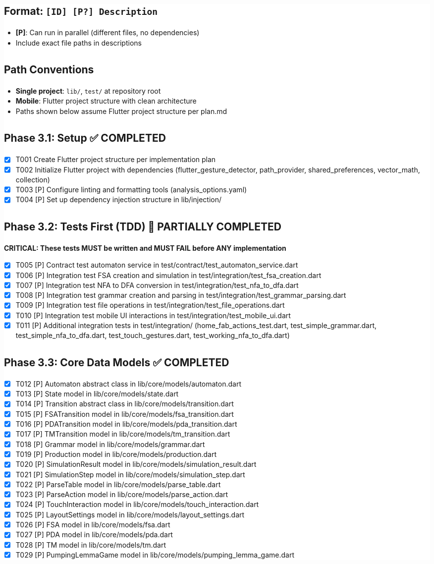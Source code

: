 ## Format: `[ID] [P?] Description`
- **[P]**: Can run in parallel (different files, no dependencies)
- Include exact file paths in descriptions

## Path Conventions
- **Single project**: `lib/`, `test/` at repository root
- **Mobile**: Flutter project structure with clean architecture
- Paths shown below assume Flutter project structure per plan.md

## Phase 3.1: Setup ✅ COMPLETED
- [x] T001 Create Flutter project structure per implementation plan
- [x] T002 Initialize Flutter project with dependencies (flutter_gesture_detector, path_provider, shared_preferences, vector_math, collection)
- [x] T003 [P] Configure linting and formatting tools (analysis_options.yaml)
- [x] T004 [P] Set up dependency injection structure in lib/injection/

## Phase 3.2: Tests First (TDD) 🔄 PARTIALLY COMPLETED
**CRITICAL: These tests MUST be written and MUST FAIL before ANY implementation**
- [x] T005 [P] Contract test automaton service in test/contract/test_automaton_service.dart
- [x] T006 [P] Integration test FSA creation and simulation in test/integration/test_fsa_creation.dart
- [x] T007 [P] Integration test NFA to DFA conversion in test/integration/test_nfa_to_dfa.dart
- [x] T008 [P] Integration test grammar creation and parsing in test/integration/test_grammar_parsing.dart
- [x] T009 [P] Integration test file operations in test/integration/test_file_operations.dart
- [x] T010 [P] Integration test mobile UI interactions in test/integration/test_mobile_ui.dart
- [x] T011 [P] Additional integration tests in test/integration/ (home_fab_actions_test.dart, test_simple_grammar.dart, test_simple_nfa_to_dfa.dart, test_touch_gestures.dart, test_working_nfa_to_dfa.dart)

## Phase 3.3: Core Data Models ✅ COMPLETED
- [x] T012 [P] Automaton abstract class in lib/core/models/automaton.dart
- [x] T013 [P] State model in lib/core/models/state.dart
- [x] T014 [P] Transition abstract class in lib/core/models/transition.dart
- [x] T015 [P] FSATransition model in lib/core/models/fsa_transition.dart
- [x] T016 [P] PDATransition model in lib/core/models/pda_transition.dart
- [x] T017 [P] TMTransition model in lib/core/models/tm_transition.dart
- [x] T018 [P] Grammar model in lib/core/models/grammar.dart
- [x] T019 [P] Production model in lib/core/models/production.dart
- [x] T020 [P] SimulationResult model in lib/core/models/simulation_result.dart
- [x] T021 [P] SimulationStep model in lib/core/models/simulation_step.dart
- [x] T022 [P] ParseTable model in lib/core/models/parse_table.dart
- [x] T023 [P] ParseAction model in lib/core/models/parse_action.dart
- [x] T024 [P] TouchInteraction model in lib/core/models/touch_interaction.dart
- [x] T025 [P] LayoutSettings model in lib/core/models/layout_settings.dart
- [x] T026 [P] FSA model in lib/core/models/fsa.dart
- [x] T027 [P] PDA model in lib/core/models/pda.dart
- [x] T028 [P] TM model in lib/core/models/tm.dart
- [x] T029 [P] PumpingLemmaGame model in lib/core/models/pumping_lemma_game.dart
